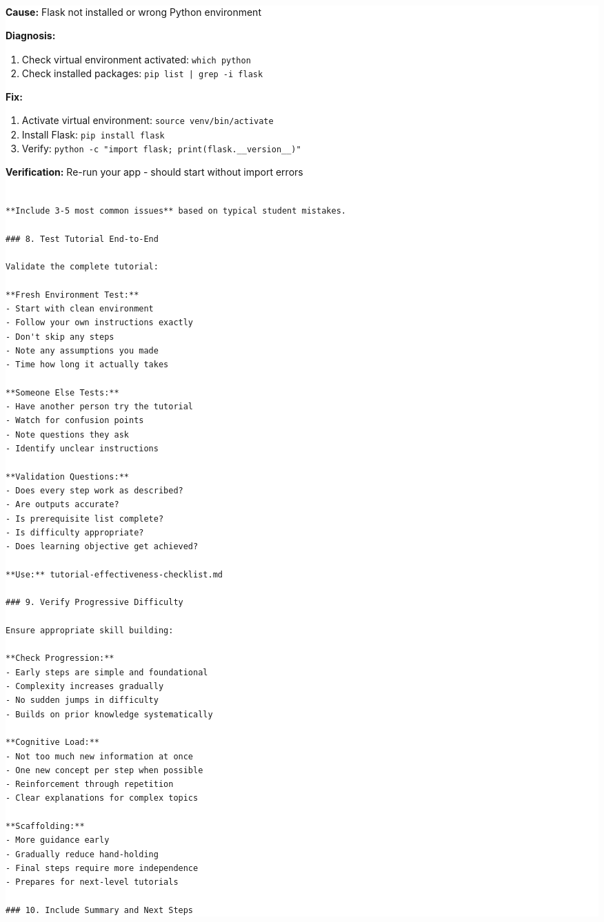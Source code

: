 **Cause:** Flask not installed or wrong Python environment

**Diagnosis:**
1. Check virtual environment activated: `which python`
2. Check installed packages: `pip list | grep -i flask`

**Fix:**
1. Activate virtual environment: `source venv/bin/activate`
2. Install Flask: `pip install flask`
3. Verify: `python -c "import flask; print(flask.__version__)"`

**Verification:** Re-run your app - should start without import errors
```

**Include 3-5 most common issues** based on typical student mistakes.

### 8. Test Tutorial End-to-End

Validate the complete tutorial:

**Fresh Environment Test:**
- Start with clean environment
- Follow your own instructions exactly
- Don't skip any steps
- Note any assumptions you made
- Time how long it actually takes

**Someone Else Tests:**
- Have another person try the tutorial
- Watch for confusion points
- Note questions they ask
- Identify unclear instructions

**Validation Questions:**
- Does every step work as described?
- Are outputs accurate?
- Is prerequisite list complete?
- Is difficulty appropriate?
- Does learning objective get achieved?

**Use:** tutorial-effectiveness-checklist.md

### 9. Verify Progressive Difficulty

Ensure appropriate skill building:

**Check Progression:**
- Early steps are simple and foundational
- Complexity increases gradually
- No sudden jumps in difficulty
- Builds on prior knowledge systematically

**Cognitive Load:**
- Not too much new information at once
- One new concept per step when possible
- Reinforcement through repetition
- Clear explanations for complex topics

**Scaffolding:**
- More guidance early
- Gradually reduce hand-holding
- Final steps require more independence
- Prepares for next-level tutorials

### 10. Include Summary and Next Steps
```